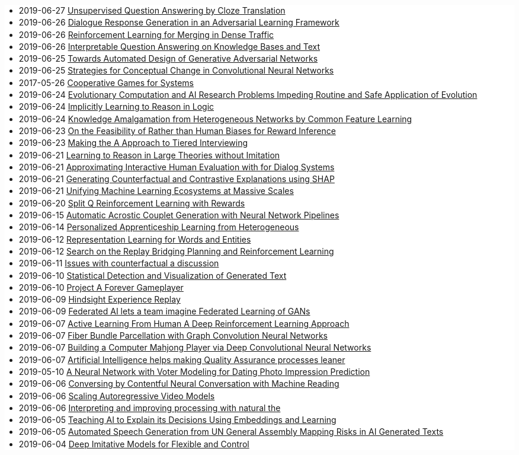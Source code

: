 - 2019-06-27 [Unsupervised Question Answering by Cloze Translation](https://arxiv.org/pdf/1906.04980)
- 2019-06-26 [Dialogue Response Generation in an Adversarial Learning Framework](https://arxiv.org/pdf/1805.11752)
- 2019-06-26 [Reinforcement Learning for Merging in Dense Traffic](https://arxiv.org/pdf/1906.11021)
- 2019-06-26 [Interpretable Question Answering on Knowledge Bases and Text](https://arxiv.org/pdf/1906.10924)
- 2019-06-25 [Towards Automated Design of Generative Adversarial Networks](https://arxiv.org/pdf/1906.11080)
- 2019-06-25 [Strategies for Conceptual Change in Convolutional Neural Networks](https://arxiv.org/pdf/1711.01634)
- 2017-05-26 [Cooperative Games for Systems](https://arxiv.org/pdf/1705.09580)
- 2019-06-24 [Evolutionary Computation and AI Research Problems Impeding Routine and Safe Application of Evolution](https://arxiv.org/pdf/1906.10189)
- 2019-06-24 [Implicitly Learning to Reason in Logic](https://arxiv.org/pdf/1906.10106)
- 2019-06-24 [Knowledge Amalgamation from Heterogeneous Networks by Common Feature Learning](https://arxiv.org/pdf/1906.10546)
- 2019-06-23 [On the Feasibility of Rather than Human Biases for Reward Inference](https://arxiv.org/pdf/1906.09624)
- 2019-06-23 [Making the A Approach to Tiered Interviewing](https://arxiv.org/pdf/1906.09621)
- 2019-06-21 [Learning to Reason in Large Theories without Imitation](https://arxiv.org/pdf/1905.10501)
- 2019-06-21 [Approximating Interactive Human Evaluation with for Dialog Systems](https://arxiv.org/pdf/1906.09308)
- 2019-06-21 [Generating Counterfactual and Contrastive Explanations using SHAP](https://arxiv.org/pdf/1906.09293)
- 2019-06-21 [Unifying Machine Learning Ecosystems at Massive Scales](https://arxiv.org/pdf/1810.08744)
- 2019-06-20 [Split Q Reinforcement Learning with Rewards](https://arxiv.org/pdf/1906.12350)
- 2019-06-15 [Automatic Acrostic Couplet Generation with Neural Network Pipelines](https://arxiv.org/pdf/1906.09321)
- 2019-06-14 [Personalized Apprenticeship Learning from Heterogeneous](https://arxiv.org/pdf/1906.06397)
- 2019-06-12 [Representation Learning for Words and Entities](https://arxiv.org/pdf/1906.05651)
- 2019-06-12 [Search on the Replay Bridging Planning and Reinforcement Learning](https://arxiv.org/pdf/1906.05253)
- 2019-06-11 [Issues with counterfactual a discussion](https://arxiv.org/pdf/1906.04774)
- 2019-06-10 [Statistical Detection and Visualization of Generated Text](https://arxiv.org/pdf/1906.04043)
- 2019-06-10 [Project A Forever Gameplayer](https://arxiv.org/pdf/1906.04023)
- 2019-06-09 [Hindsight Experience Replay](https://arxiv.org/pdf/1906.03710)
- 2019-06-09 [Federated AI lets a team imagine Federated Learning of GANs](https://arxiv.org/pdf/1906.03595)
- 2019-06-07 [Active Learning From Human A Deep Reinforcement Learning Approach](https://arxiv.org/pdf/1906.03098)
- 2019-06-07 [Fiber Bundle Parcellation with Graph Convolution Neural Networks](https://arxiv.org/pdf/1906.03051)
- 2019-06-07 [Building a Computer Mahjong Player via Deep Convolutional Neural Networks](https://arxiv.org/pdf/1906.02146)
- 2019-06-07 [Artificial Intelligence helps making Quality Assurance processes leaner](https://arxiv.org/pdf/1906.02970)
- 2019-05-10 [A Neural Network with Voter Modeling for Dating Photo Impression Prediction](https://arxiv.org/pdf/1904.07435)
- 2019-06-06 [Conversing by Contentful Neural Conversation with Machine Reading](https://arxiv.org/pdf/1906.02738)
- 2019-06-06 [Scaling Autoregressive Video Models](https://arxiv.org/pdf/1906.02634)
- 2019-06-06 [Interpreting and improving processing with natural the](https://arxiv.org/pdf/1905.11833)
- 2019-06-05 [Teaching AI to Explain its Decisions Using Embeddings and Learning](https://arxiv.org/pdf/1906.02299)
- 2019-06-05 [Automated Speech Generation from UN General Assembly Mapping Risks in AI Generated Texts](https://arxiv.org/pdf/1906.01946)
- 2019-06-04 [Deep Imitative Models for Flexible and Control](https://arxiv.org/pdf/1810.06544)